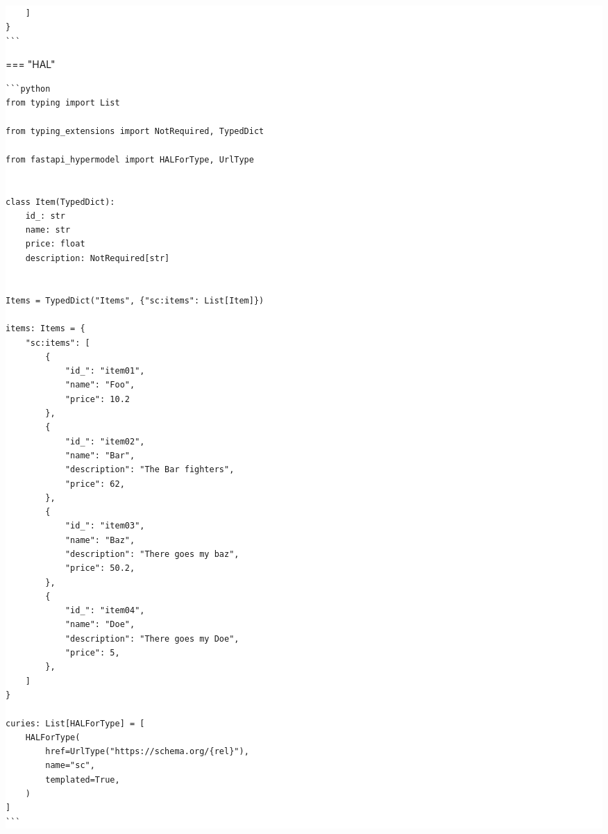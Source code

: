         ]
    }
    ```

=== "HAL"

    ```python
    from typing import List

    from typing_extensions import NotRequired, TypedDict

    from fastapi_hypermodel import HALForType, UrlType


    class Item(TypedDict):
        id_: str
        name: str
        price: float
        description: NotRequired[str]


    Items = TypedDict("Items", {"sc:items": List[Item]})

    items: Items = {
        "sc:items": [
            {
                "id_": "item01",
                "name": "Foo",
                "price": 10.2
            },
            {
                "id_": "item02",
                "name": "Bar",
                "description": "The Bar fighters",
                "price": 62,
            },
            {
                "id_": "item03",
                "name": "Baz",
                "description": "There goes my baz",
                "price": 50.2,
            },
            {
                "id_": "item04",
                "name": "Doe",
                "description": "There goes my Doe",
                "price": 5,
            },
        ]
    }

    curies: List[HALForType] = [
        HALForType(
            href=UrlType("https://schema.org/{rel}"),
            name="sc",
            templated=True,
        )
    ]
    ```
